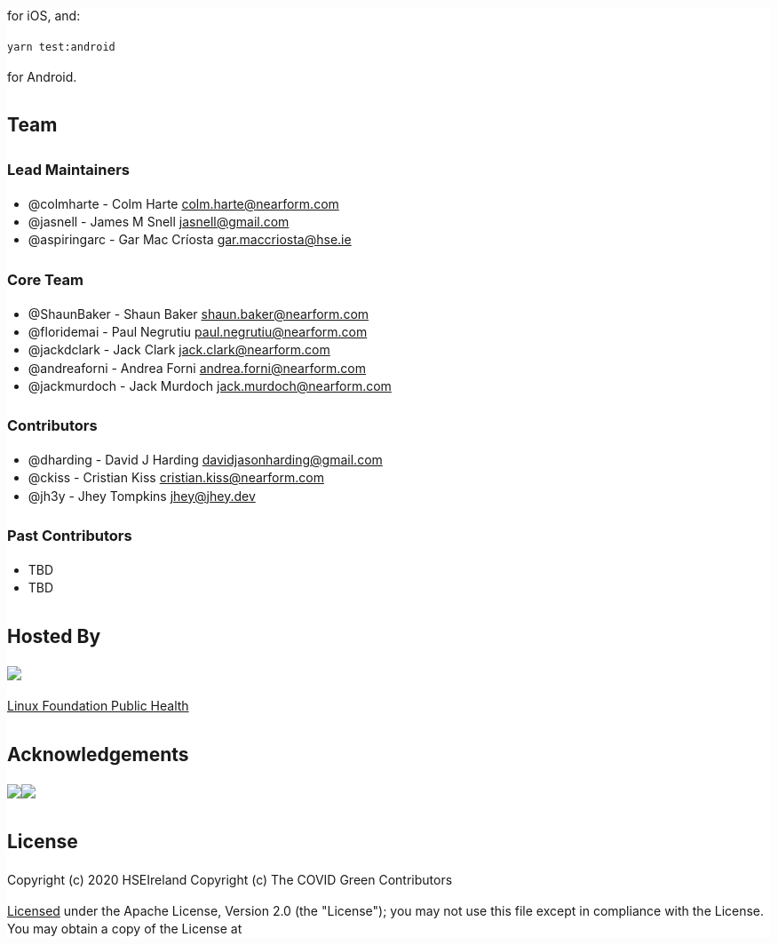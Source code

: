 for iOS, and:

```bash
yarn test:android
```

for Android.

## Team

### Lead Maintainers

- @colmharte - Colm Harte <colm.harte@nearform.com>
- @jasnell - James M Snell <jasnell@gmail.com>
- @aspiringarc - Gar Mac Críosta <gar.maccriosta@hse.ie>

### Core Team

- @ShaunBaker - Shaun Baker <shaun.baker@nearform.com>
- @floridemai - Paul Negrutiu <paul.negrutiu@nearform.com>
- @jackdclark - Jack Clark <jack.clark@nearform.com>
- @andreaforni - Andrea Forni <andrea.forni@nearform.com>
- @jackmurdoch - Jack Murdoch <jack.murdoch@nearform.com>

### Contributors

- @dharding - David J Harding <davidjasonharding@gmail.com>
- @ckiss - Cristian Kiss <cristian.kiss@nearform.com>
- @jh3y - Jhey Tompkins <jhey@jhey.dev>

### Past Contributors

- TBD
- TBD

## Hosted By

<a href="https://www.lfph.io"><img alttext="Linux Foundation Public Health Logo" src="https://raw.githubusercontent.com/lfph/artwork/master/lfph/stacked/color/lfph-stacked-color.svg" width="200"></a>

[Linux Foundation Public Health](https://www.lfph.io)

## Acknowledgements

<a href="https://www.hse.ie"><img alttext="HSE Ireland Logo" src="https://www.hse.ie/images/hse.jpg" width="200" /></a><a href="https://nearform.com"><img alttext="NearForm Logo" src="https://openjsf.org/wp-content/uploads/sites/84/2019/04/nearform.png" width="400" /></a>

## License

Copyright (c) 2020 HSEIreland
Copyright (c) The COVID Green Contributors

[Licensed](LICENSE) under the Apache License, Version 2.0 (the "License");
you may not use this file except in compliance with the License.
You may obtain a copy of the License at
